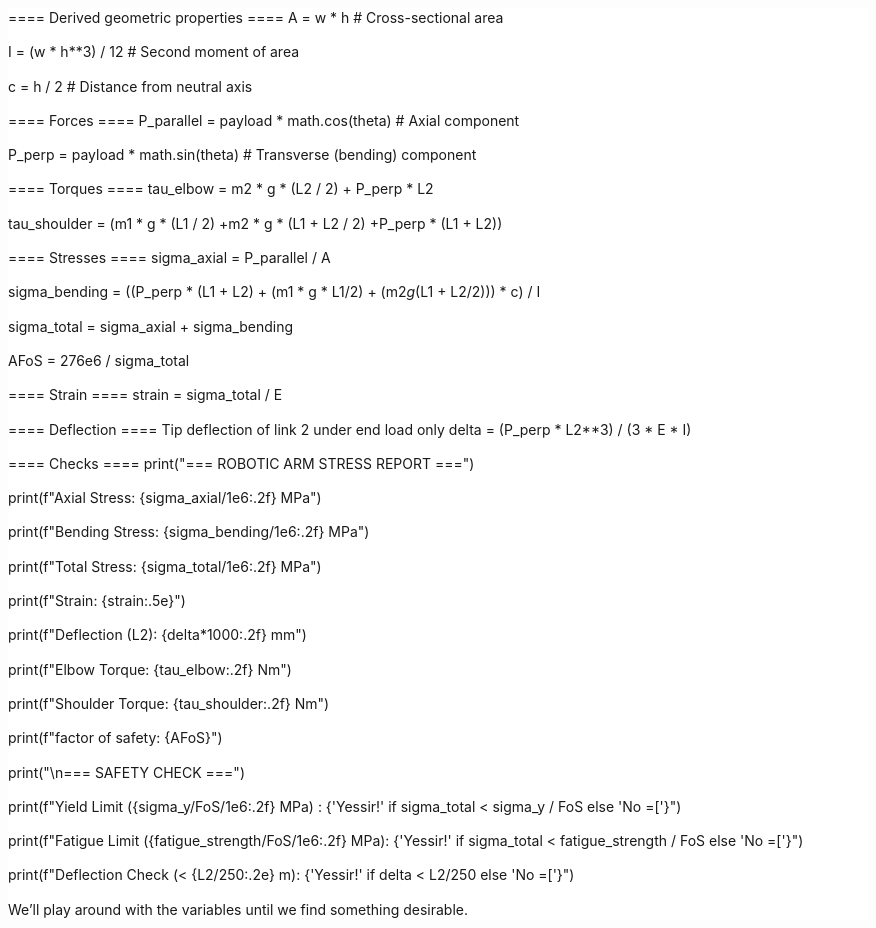 ==== Derived geometric properties ====
A = w * h                         # Cross-sectional area

I = (w * h**3) / 12               # Second moment of area

c = h / 2                         # Distance from neutral axis

==== Forces ====
P_parallel = payload * math.cos(theta) # Axial component

P_perp = payload * math.sin(theta)     # Transverse (bending) component

==== Torques ====
tau_elbow = m2 * g * (L2 / 2) + P_perp * L2

tau_shoulder = (m1 * g * (L1 / 2) +m2 * g * (L1 + L2 / 2) +P_perp * (L1 + L2))

==== Stresses ====
sigma_axial = P_parallel / A

sigma_bending = ((P_perp * (L1 + L2) + (m1 * g * L1/2) + (m2*g*(L1 + L2/2)))  * c) / I

sigma_total = sigma_axial + sigma_bending

AFoS = 276e6 / sigma_total

==== Strain ====
strain = sigma_total / E

==== Deflection ====
Tip deflection of link 2 under end load only
delta = (P_perp * L2**3) / (3 * E * I)

==== Checks ====
print("=== ROBOTIC ARM STRESS REPORT ===")

print(f"Axial Stress:      {sigma_axial/1e6:.2f} MPa")

print(f"Bending Stress:    {sigma_bending/1e6:.2f} MPa")

print(f"Total Stress:      {sigma_total/1e6:.2f} MPa")

print(f"Strain:            {strain:.5e}")

print(f"Deflection (L2):   {delta*1000:.2f} mm")

print(f"Elbow Torque:      {tau_elbow:.2f} Nm")

print(f"Shoulder Torque:   {tau_shoulder:.2f} Nm")

print(f"factor of safety:   {AFoS}")

print("\n=== SAFETY CHECK ===")

print(f"Yield Limit ({sigma_y/FoS/1e6:.2f} MPa) : {'Yessir!' if sigma_total < sigma_y / FoS else 'No =['}")

print(f"Fatigue Limit ({fatigue_strength/FoS/1e6:.2f} MPa): {'Yessir!' if sigma_total < fatigue_strength / FoS else 'No =['}")

print(f"Deflection Check (< {L2/250:.2e} m): {'Yessir!' if delta < L2/250 else 'No =['}")

We’ll play around with the variables until we find something desirable.
